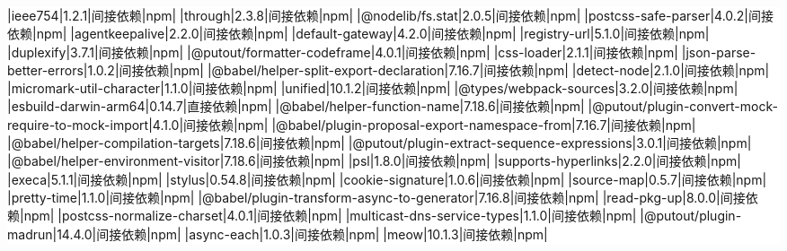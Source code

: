 |ieee754|1.2.1|间接依赖|npm|
|through|2.3.8|间接依赖|npm|
|@nodelib/fs.stat|2.0.5|间接依赖|npm|
|postcss-safe-parser|4.0.2|间接依赖|npm|
|agentkeepalive|2.2.0|间接依赖|npm|
|default-gateway|4.2.0|间接依赖|npm|
|registry-url|5.1.0|间接依赖|npm|
|duplexify|3.7.1|间接依赖|npm|
|@putout/formatter-codeframe|4.0.1|间接依赖|npm|
|css-loader|2.1.1|间接依赖|npm|
|json-parse-better-errors|1.0.2|间接依赖|npm|
|@babel/helper-split-export-declaration|7.16.7|间接依赖|npm|
|detect-node|2.1.0|间接依赖|npm|
|micromark-util-character|1.1.0|间接依赖|npm|
|unified|10.1.2|间接依赖|npm|
|@types/webpack-sources|3.2.0|间接依赖|npm|
|esbuild-darwin-arm64|0.14.7|直接依赖|npm|
|@babel/helper-function-name|7.18.6|间接依赖|npm|
|@putout/plugin-convert-mock-require-to-mock-import|4.1.0|间接依赖|npm|
|@babel/plugin-proposal-export-namespace-from|7.16.7|间接依赖|npm|
|@babel/helper-compilation-targets|7.18.6|间接依赖|npm|
|@putout/plugin-extract-sequence-expressions|3.0.1|间接依赖|npm|
|@babel/helper-environment-visitor|7.18.6|间接依赖|npm|
|psl|1.8.0|间接依赖|npm|
|supports-hyperlinks|2.2.0|间接依赖|npm|
|execa|5.1.1|间接依赖|npm|
|stylus|0.54.8|间接依赖|npm|
|cookie-signature|1.0.6|间接依赖|npm|
|source-map|0.5.7|间接依赖|npm|
|pretty-time|1.1.0|间接依赖|npm|
|@babel/plugin-transform-async-to-generator|7.16.8|间接依赖|npm|
|read-pkg-up|8.0.0|间接依赖|npm|
|postcss-normalize-charset|4.0.1|间接依赖|npm|
|multicast-dns-service-types|1.1.0|间接依赖|npm|
|@putout/plugin-madrun|14.4.0|间接依赖|npm|
|async-each|1.0.3|间接依赖|npm|
|meow|10.1.3|间接依赖|npm|